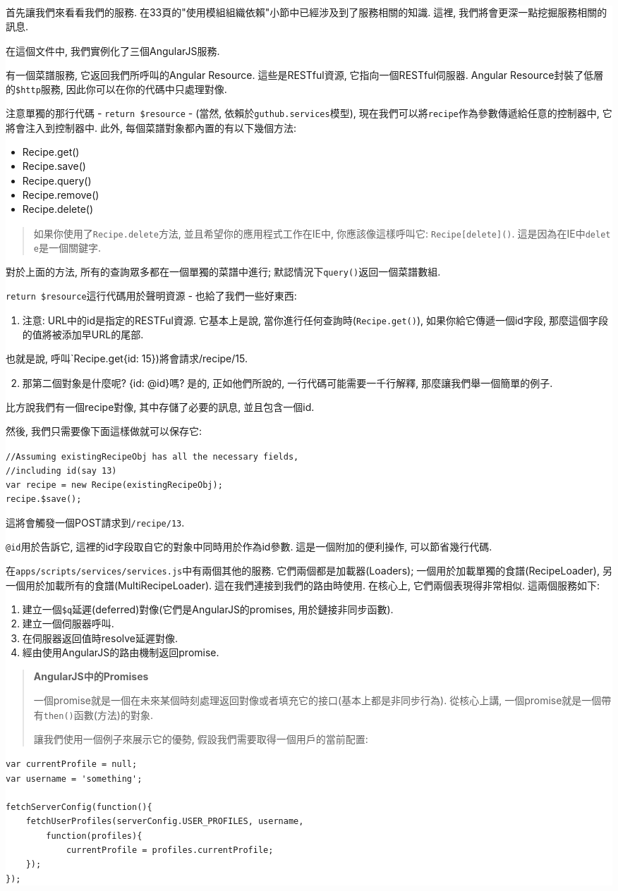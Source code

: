 首先讓我們來看看我們的服務. 在33頁的"使用模組組織依賴"小節中已經涉及到了服務相關的知識. 這裡, 我們將會更深一點挖掘服務相關的訊息.

在這個文件中, 我們實例化了三個AngularJS服務.

有一個菜譜服務, 它返回我們所呼叫的Angular Resource. 這些是RESTful資源, 它指向一個RESTful伺服器. Angular Resource封裝了低層的`$http`服務, 因此你可以在你的代碼中只處理對像.

注意單獨的那行代碼 - `return $resource` - (當然, 依賴於`guthub.services`模型), 現在我們可以將`recipe`作為參數傳遞給任意的控制器中, 它將會注入到控制器中. 此外, 每個菜譜對象都內置的有以下幾個方法:

+ Recipe.get()
+ Recipe.save()
+ Recipe.query()
+ Recipe.remove()
+ Recipe.delete()

> 如果你使用了`Recipe.delete`方法, 並且希望你的應用程式工作在IE中, 你應該像這樣呼叫它: `Recipe[delete]()`. 這是因為在IE中`delete`是一個關鍵字.

對於上面的方法, 所有的查詢眾多都在一個單獨的菜譜中進行; 默認情況下`query()`返回一個菜譜數組.

`return $resource`這行代碼用於聲明資源 - 也給了我們一些好東西:

1. 注意: URL中的id是指定的RESTFul資源. 它基本上是說, 當你進行任何查詢時(`Recipe.get()`), 如果你給它傳遞一個id字段, 那麼這個字段的值將被添加早URL的尾部.

也就是說, 呼叫`Recipe.get{id: 15})將會請求/recipe/15.

2. 那第二個對象是什麼呢? {id: @id}嗎? 是的, 正如他們所說的, 一行代碼可能需要一千行解釋, 那麼讓我們舉一個簡單的例子.

比方說我們有一個recipe對像, 其中存儲了必要的訊息, 並且包含一個id.

然後, 我們只需要像下面這樣做就可以保存它:

	//Assuming existingRecipeObj has all the necessary fields,
	//including id(say 13)
	var recipe = new Recipe(existingRecipeObj);
	recipe.$save();

這將會觸發一個POST請求到`/recipe/13`.

`@id`用於告訴它, 這裡的id字段取自它的對象中同時用於作為id參數. 這是一個附加的便利操作, 可以節省幾行代碼.

在`apps/scripts/services/services.js`中有兩個其他的服務. 它們兩個都是加載器(Loaders); 一個用於加載單獨的食譜(RecipeLoader), 另一個用於加載所有的食譜(MultiRecipeLoader). 這在我們連接到我們的路由時使用. 在核心上, 它們兩個表現得非常相似. 這兩個服務如下:

1. 建立一個`$q`延遲(deferred)對像(它們是AngularJS的promises, 用於鏈接非同步函數).
2. 建立一個伺服器呼叫.
3. 在伺服器返回值時resolve延遲對像.
4. 經由使用AngularJS的路由機制返回promise.

> **AngularJS中的Promises**
>
> 一個promise就是一個在未來某個時刻處理返回對像或者填充它的接口(基本上都是非同步行為). 從核心上講, 一個promise就是一個帶有`then()`函數(方法)的對象.
>
>讓我們使用一個例子來展示它的優勢, 假設我們需要取得一個用戶的當前配置:

	var currentProfile = null;
	var username = 'something';

	fetchServerConfig(function(){
		fetchUserProfiles(serverConfig.USER_PROFILES, username, 
			function(profiles){
				currentProfile = profiles.currentProfile;	
		});	
	});
